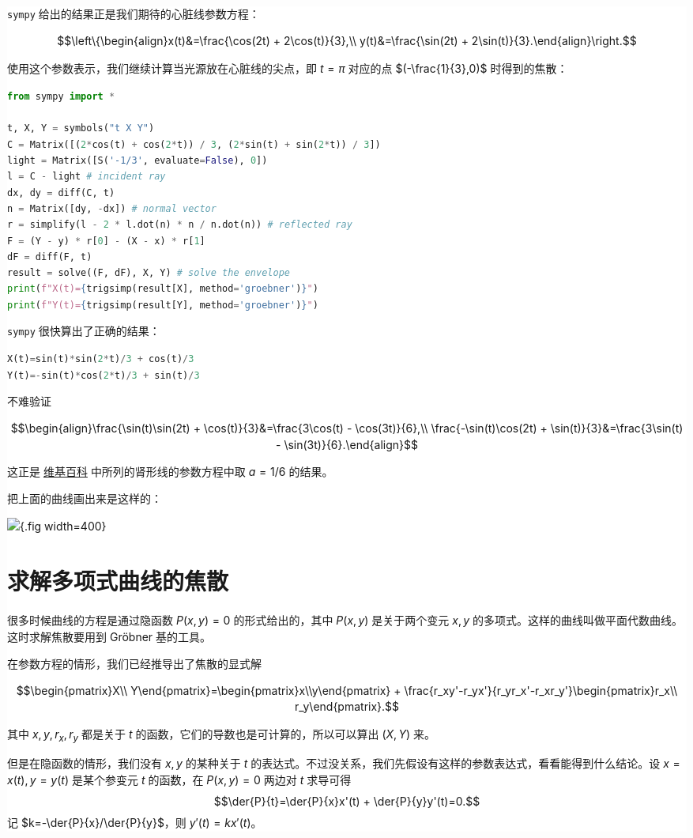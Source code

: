 `sympy` 给出的结果正是我们期待的心脏线参数方程：

$$\left\{\begin{align}x(t)&=\frac{\cos(2t) + 2\cos(t)}{3},\\ y(t)&=\frac{\sin(2t) + 2\sin(t)}{3}.\end{align}\right.$$

使用这个参数表示，我们继续计算当光源放在心脏线的尖点，即 $t=\pi$ 对应的点 $(-\frac{1}{3},0)$ 时得到的焦散：

```python
from sympy import *

t, X, Y = symbols("t X Y")
C = Matrix([(2*cos(t) + cos(2*t)) / 3, (2*sin(t) + sin(2*t)) / 3])
light = Matrix([S('-1/3', evaluate=False), 0])
l = C - light # incident ray
dx, dy = diff(C, t)
n = Matrix([dy, -dx]) # normal vector
r = simplify(l - 2 * l.dot(n) * n / n.dot(n)) # reflected ray
F = (Y - y) * r[0] - (X - x) * r[1]
dF = diff(F, t)
result = solve((F, dF), X, Y) # solve the envelope
print(f"X(t)={trigsimp(result[X], method='groebner')}")
print(f"Y(t)={trigsimp(result[Y], method='groebner')}")
```

`sympy` 很快算出了正确的结果：

```python
X(t)=sin(t)*sin(2*t)/3 + cos(t)/3
Y(t)=-sin(t)*cos(2*t)/3 + sin(t)/3
```

不难验证

$$\begin{align}\frac{\sin(t)\sin(2t) + \cos(t)}{3}&=\frac{3\cos(t) - \cos(3t)}{6},\\ \frac{-\sin(t)\cos(2t) + \sin(t)}{3}&=\frac{3\sin(t) - \sin(3t)}{6}.\end{align}$$

这正是 [维基百科](https://en.wikipedia.org/wiki/Nephroid#Parametric) 中所列的肾形线的参数方程中取 $a=1/6$ 的结果。

把上面的曲线画出来是这样的：

![](/images/caustics/caustics_matplotlib.svg){.fig width=400}

# 求解多项式曲线的焦散

很多时候曲线的方程是通过隐函数 $P(x,y)=0$ 的形式给出的，其中 $P(x,y)$ 是关于两个变元 $x,y$ 的多项式。这样的曲线叫做平面代数曲线。这时求解焦散要用到 Gröbner 基的工具。

在参数方程的情形，我们已经推导出了焦散的显式解

$$\begin{pmatrix}X\\ Y\end{pmatrix}=\begin{pmatrix}x\\y\end{pmatrix} + \frac{r_xy'-r_yx'}{r_yr_x'-r_xr_y'}\begin{pmatrix}r_x\\ r_y\end{pmatrix}.$$

其中 $x,y,r_x,r_y$ 都是关于 $t$ 的函数，它们的导数也是可计算的，所以可以算出 $(X,Y)$ 来。

但是在隐函数的情形，我们没有 $x,y$ 的某种关于 $t$ 的表达式。不过没关系，我们先假设有这样的参数表达式，看看能得到什么结论。设 $x=x(t),y=y(t)$ 是某个参变元 $t$ 的函数，在 $P(x,y)=0$ 两边对 $t$ 求导可得
$$\der{P}{t}=\der{P}{x}x'(t) + \der{P}{y}y'(t)=0.$$
记 $k=-\der{P}{x}/\der{P}{y}$，则 $y'(t)=kx'(t)$。
